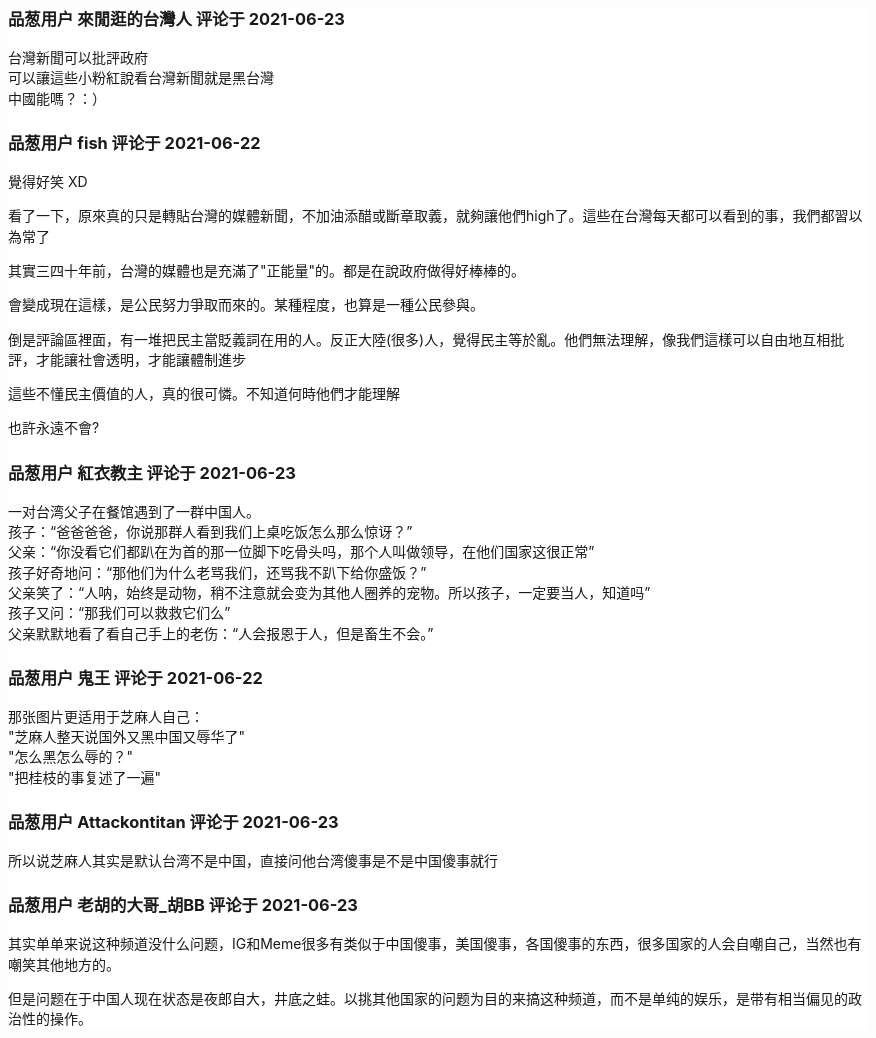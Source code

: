 
### 品葱用户 **來閒逛的台灣人** 评论于 2021-06-23
        
台灣新聞可以批評政府  
可以讓這些小粉紅說看台灣新聞就是黑台灣  
中國能嗎？：）
        
                

### 品葱用户 **fish** 评论于 2021-06-22
        
覺得好笑 XD  
  
看了一下，原來真的只是轉貼台灣的媒體新聞，不加油添醋或斷章取義，就夠讓他們high了。這些在台灣每天都可以看到的事，我們都習以為常了  
  
其實三四十年前，台灣的媒體也是充滿了"正能量"的。都是在說政府做得好棒棒的。  
  
會變成現在這樣，是公民努力爭取而來的。某種程度，也算是一種公民參與。  
  
倒是評論區裡面，有一堆把民主當貶義詞在用的人。反正大陸(很多)人，覺得民主等於亂。他們無法理解，像我們這樣可以自由地互相批評，才能讓社會透明，才能讓體制進步  
  
這些不懂民主價值的人，真的很可憐。不知道何時他們才能理解  
  
也許永遠不會?
        
                

### 品葱用户 **紅衣教主** 评论于 2021-06-23
        
一对台湾父子在餐馆遇到了一群中国人。  
孩子：“爸爸爸爸，你说那群人看到我们上桌吃饭怎么那么惊讶？”  
父亲：“你没看它们都趴在为首的那一位脚下吃骨头吗，那个人叫做领导，在他们国家这很正常”  
孩子好奇地问：“那他们为什么老骂我们，还骂我不趴下给你盛饭？”  
父亲笑了：“人呐，始终是动物，稍不注意就会变为其他人圈养的宠物。所以孩子，一定要当人，知道吗”  
孩子又问：“那我们可以救救它们么”  
父亲默默地看了看自己手上的老伤：“人会报恩于人，但是畜生不会。”
        
                

### 品葱用户 **鬼王** 评论于 2021-06-22
        
那张图片更适用于芝麻人自己：  
"芝麻人整天说国外又黑中国又辱华了"  
"怎么黑怎么辱的？"  
"把桂枝的事复述了一遍"
        
                

### 品葱用户 **Attackontitan** 评论于 2021-06-23
        
所以说芝麻人其实是默认台湾不是中国，直接问他台湾傻事是不是中国傻事就行
        
                

### 品葱用户 **老胡的大哥_胡BB** 评论于 2021-06-23
        
其实单单来说这种频道没什么问题，IG和Meme很多有类似于中国傻事，美国傻事，各国傻事的东西，很多国家的人会自嘲自己，当然也有嘲笑其他地方的。  
  
但是问题在于中国人现在状态是夜郎自大，井底之蛙。以挑其他国家的问题为目的来搞这种频道，而不是单纯的娱乐，是带有相当偏见的政治性的操作。
        